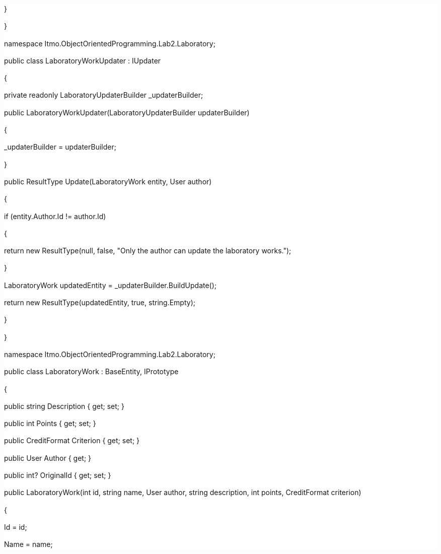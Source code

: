 }

}

namespace Itmo.ObjectOrientedProgramming.Lab2.Laboratory;

public class LaboratoryWorkUpdater : IUpdater<LaboratoryWork>

{

private readonly LaboratoryUpdaterBuilder _updaterBuilder;

public LaboratoryWorkUpdater(LaboratoryUpdaterBuilder updaterBuilder)

{

_updaterBuilder = updaterBuilder;

}

public ResultType<LaboratoryWork> Update(LaboratoryWork entity, User author)

{

if (entity.Author.Id != author.Id)

{

return new ResultType<LaboratoryWork>(null, false, "Only the author can update the laboratory works.");

}

LaboratoryWork updatedEntity = _updaterBuilder.BuildUpdate();

return new ResultType<LaboratoryWork>(updatedEntity, true, string.Empty);

}

}

namespace Itmo.ObjectOrientedProgramming.Lab2.Laboratory;

public class LaboratoryWork : BaseEntity, IPrototype<LaboratoryWork>

{

public string Description { get; set; }

public int Points { get; set; }

public CreditFormat Criterion { get; set; }

public User Author { get; }

public int? OriginalId { get; set; }

public LaboratoryWork(int id, string name, User author, string description, int points, CreditFormat criterion)

{

Id = id;

Name = name;
